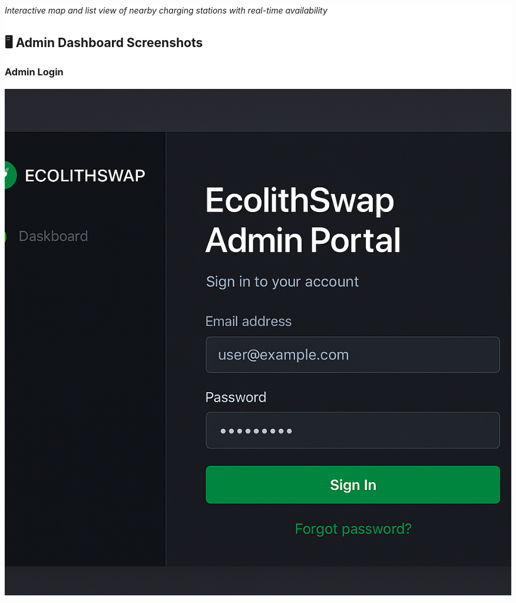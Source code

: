 *Interactive map and list view of nearby charging stations with real-time availability*

## 🖥️ Admin Dashboard Screenshots

### Admin Login
![Admin Dashboard Login](screenshots/admin_dashboard_login.png)
